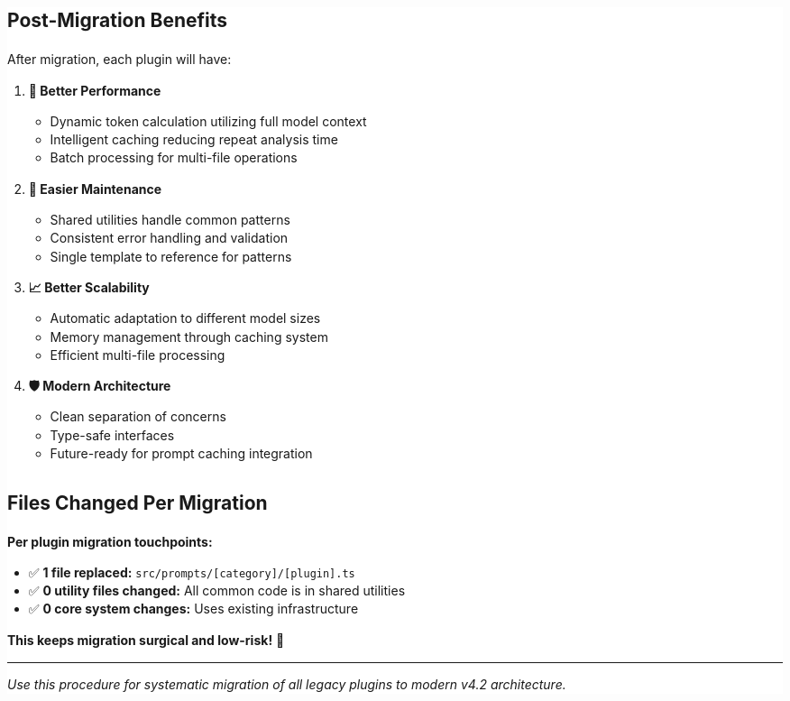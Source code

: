 ## Post-Migration Benefits

After migration, each plugin will have:

1. **🚀 Better Performance**
   - Dynamic token calculation utilizing full model context
   - Intelligent caching reducing repeat analysis time
   - Batch processing for multi-file operations

2. **🔧 Easier Maintenance**  
   - Shared utilities handle common patterns
   - Consistent error handling and validation
   - Single template to reference for patterns

3. **📈 Better Scalability**
   - Automatic adaptation to different model sizes
   - Memory management through caching system
   - Efficient multi-file processing

4. **🛡️ Modern Architecture**
   - Clean separation of concerns
   - Type-safe interfaces
   - Future-ready for prompt caching integration

## Files Changed Per Migration

**Per plugin migration touchpoints:**
- ✅ **1 file replaced:** `src/prompts/[category]/[plugin].ts`
- ✅ **0 utility files changed:** All common code is in shared utilities
- ✅ **0 core system changes:** Uses existing infrastructure

**This keeps migration surgical and low-risk!** 🎯

---

*Use this procedure for systematic migration of all legacy plugins to modern v4.2 architecture.*